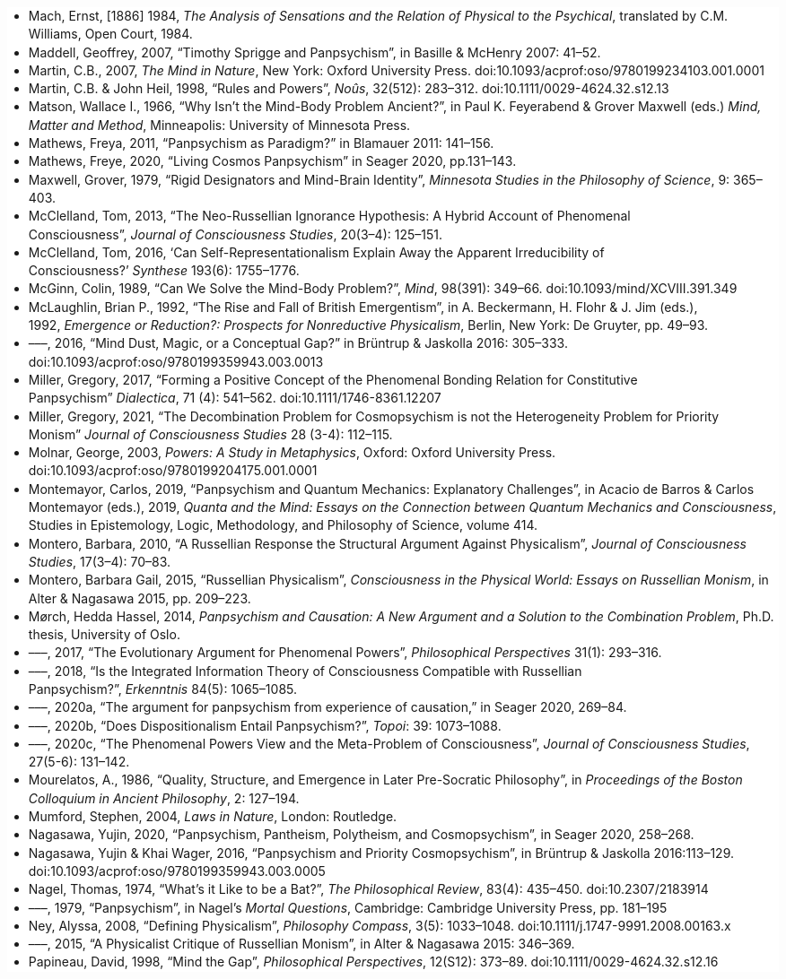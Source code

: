 * Mach, Ernst, [1886] 1984, *The Analysis of Sensations and the Relation of Physical to the Psychical*, translated by C.M. Williams, Open Court, 1984.
* Maddell, Geoffrey, 2007, “Timothy Sprigge and Panpsychism”, in Basille & McHenry 2007: 41–52.
* Martin, C.B., 2007, *The Mind in Nature*, New York: Oxford University Press. doi:10.1093/acprof:oso/9780199234103.001.0001
* Martin, C.B. & John Heil, 1998, “Rules and Powers”, *Noûs*, 32(512): 283–312. doi:10.1111/0029-4624.32.s12.13
* Matson, Wallace I., 1966, “Why Isn’t the Mind-Body Problem Ancient?”, in Paul K. Feyerabend & Grover Maxwell (eds.) *Mind, Matter and Method*, Minneapolis: University of Minnesota Press.
* Mathews, Freya, 2011, “Panpsychism as Paradigm?” in Blamauer 2011: 141–156.
* Mathews, Freye, 2020, “Living Cosmos Panpsychism” in Seager 2020, pp.131–143.
* Maxwell, Grover, 1979, “Rigid Designators and Mind-Brain Identity”, *Minnesota Studies in the Philosophy of Science*, 9: 365–403.
* McClelland, Tom, 2013, “The Neo-Russellian Ignorance Hypothesis: A Hybrid Account of Phenomenal Consciousness”, *Journal of Consciousness Studies*, 20(3–4): 125–151.
* McClelland, Tom, 2016, ‘Can Self-Representationalism Explain Away the Apparent Irreducibility of Consciousness?’ *Synthese* 193(6): 1755–1776.
* McGinn, Colin, 1989, “Can We Solve the Mind-Body Problem?”, *Mind*, 98(391): 349–66. doi:10.1093/mind/XCVIII.391.349
* McLaughlin, Brian P., 1992, “The Rise and Fall of British Emergentism”, in A. Beckermann, H. Flohr & J. Jim (eds.), 1992, *Emergence or Reduction?: Prospects for Nonreductive Physicalism*, Berlin, New York: De Gruyter, pp. 49–93.
* –––, 2016, “Mind Dust, Magic, or a Conceptual Gap?” in Brüntrup & Jaskolla 2016: 305–333. doi:10.1093/acprof:oso/9780199359943.003.0013
* Miller, Gregory, 2017, “Forming a Positive Concept of the Phenomenal Bonding Relation for Constitutive Panpsychism” *Dialectica*, 71 (4): 541–562. doi:10.1111/1746-8361.12207
* Miller, Gregory, 2021, “The Decombination Problem for Cosmopsychism is not the Heterogeneity Problem for Priority Monism” *Journal of Consciousness Studies* 28 (3-4): 112–115.
* Molnar, George, 2003, *Powers: A Study in Metaphysics*, Oxford: Oxford University Press. doi:10.1093/acprof:oso/9780199204175.001.0001
* Montemayor, Carlos, 2019, “Panpsychism and Quantum Mechanics: Explanatory Challenges”, in Acacio de Barros & Carlos Montemayor (eds.), 2019, *Quanta and the Mind: Essays on the Connection between Quantum Mechanics and Consciousness*, Studies in Epistemology, Logic, Methodology, and Philosophy of Science, volume 414.
* Montero, Barbara, 2010, “A Russellian Response the Structural Argument Against Physicalism”, *Journal of Consciousness Studies*, 17(3–4): 70–83.
* Montero, Barbara Gail, 2015, “Russellian Physicalism”, *Consciousness in the Physical World: Essays on Russellian Monism*, in Alter & Nagasawa 2015, pp. 209–223.
* Mørch, Hedda Hassel, 2014, *Panpsychism and Causation: A New Argument and a Solution to the Combination Problem*, Ph.D. thesis, University of Oslo.
* –––, 2017, “The Evolutionary Argument for Phenomenal Powers”, *Philosophical Perspectives* 31(1): 293–316.
* –––, 2018, “Is the Integrated Information Theory of Consciousness Compatible with Russellian Panpsychism?”, *Erkenntnis* 84(5): 1065–1085.
* –––, 2020a, “The argument for panpsychism from experience of causation,” in Seager 2020, 269–84.
* –––, 2020b, “Does Dispositionalism Entail Panpsychism?”, *Topoi*: 39: 1073–1088.
* –––, 2020c, “The Phenomenal Powers View and the Meta-Problem of Consciousness”, *Journal of Consciousness Studies*, 27(5-6): 131–142.
* Mourelatos, A., 1986, “Quality, Structure, and Emergence in Later Pre-Socratic Philosophy”, in *Proceedings of the Boston Colloquium in Ancient Philosophy*, 2: 127–194.
* Mumford, Stephen, 2004, *Laws in Nature*, London: Routledge.
* Nagasawa, Yujin, 2020, “Panpsychism, Pantheism, Polytheism, and Cosmopsychism”, in Seager 2020, 258–268.
* Nagasawa, Yujin & Khai Wager, 2016, “Panpsychism and Priority Cosmopsychism”, in Brüntrup & Jaskolla 2016:113–129. doi:10.1093/acprof:oso/9780199359943.003.0005
* Nagel, Thomas, 1974, “What’s it Like to be a Bat?”, *The Philosophical Review*, 83(4): 435–450. doi:10.2307/2183914
* –––, 1979, “Panpsychism”, in Nagel’s *Mortal Questions*, Cambridge: Cambridge University Press, pp. 181–195
* Ney, Alyssa, 2008, “Defining Physicalism”, *Philosophy Compass*, 3(5): 1033–1048. doi:10.1111/j.1747-9991.2008.00163.x
* –––, 2015, “A Physicalist Critique of Russellian Monism”, in Alter & Nagasawa 2015: 346–369.
* Papineau, David, 1998, “Mind the Gap”, *Philosophical Perspectives*, 12(S12): 373–89. doi:10.1111/0029-4624.32.s12.16